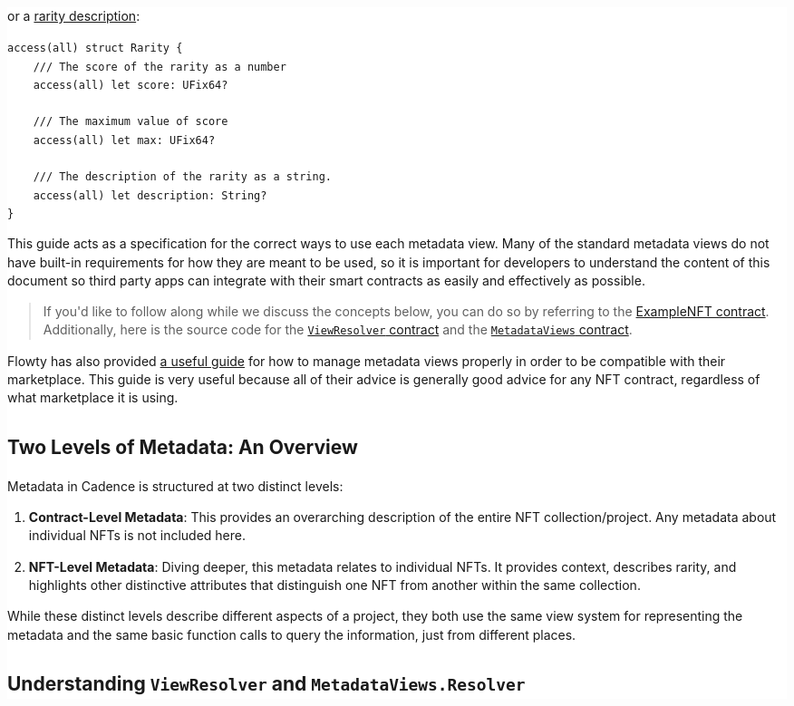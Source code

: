 or a [rarity description](https://github.com/onflow/flow-nft/blob/master/contracts/MetadataViews.cdc#L614):
```cadence
access(all) struct Rarity {
    /// The score of the rarity as a number
    access(all) let score: UFix64?

    /// The maximum value of score
    access(all) let max: UFix64?

    /// The description of the rarity as a string.
    access(all) let description: String?
}
```

This guide acts as a specification for the correct ways to use each metadata view.
Many of the standard metadata views do not have built-in requirements
for how they are meant to be used, so it is important for developers to understand
the content of this document so third party apps can integrate with their
smart contracts as easily and effectively as possible.

> If you'd like to follow along while we discuss the concepts below,
you can do so by referring to 
the [ExampleNFT contract](https://github.com/onflow/flow-nft/blob/master/contracts/ExampleNFT.cdc).
Additionally, here is the source code for the
[`ViewResolver` contract](https://github.com/onflow/flow-nft/blob/master/contracts/ViewResolver.cdc)
and the [`MetadataViews` contract](https://github.com/onflow/flow-nft/blob/master/contracts/MetadataViews.cdc).

Flowty has also provided [a useful guide](https://docs.flowty.io/developer-docs/)
for how to manage metadata views properly
in order to be compatible with their marketplace. This guide is very useful
because all of their advice is generally good advice for any NFT contract,
regardless of what marketplace it is using.

## Two Levels of Metadata: An Overview

Metadata in Cadence is structured at two distinct levels:

1. **Contract-Level Metadata**: This provides an overarching description
of the entire NFT collection/project. 
Any metadata about individual NFTs is not included here.

2. **NFT-Level Metadata**: Diving deeper, this metadata relates to individual NFTs. 
It provides context, describes rarity, and highlights other distinctive attributes
that distinguish one NFT from another within the same collection.

While these distinct levels describe different aspects of a project,
they both use the same view system for representing the metadata
and the same basic function calls to query the information,
just from different places.

## Understanding `ViewResolver` and `MetadataViews.Resolver`
